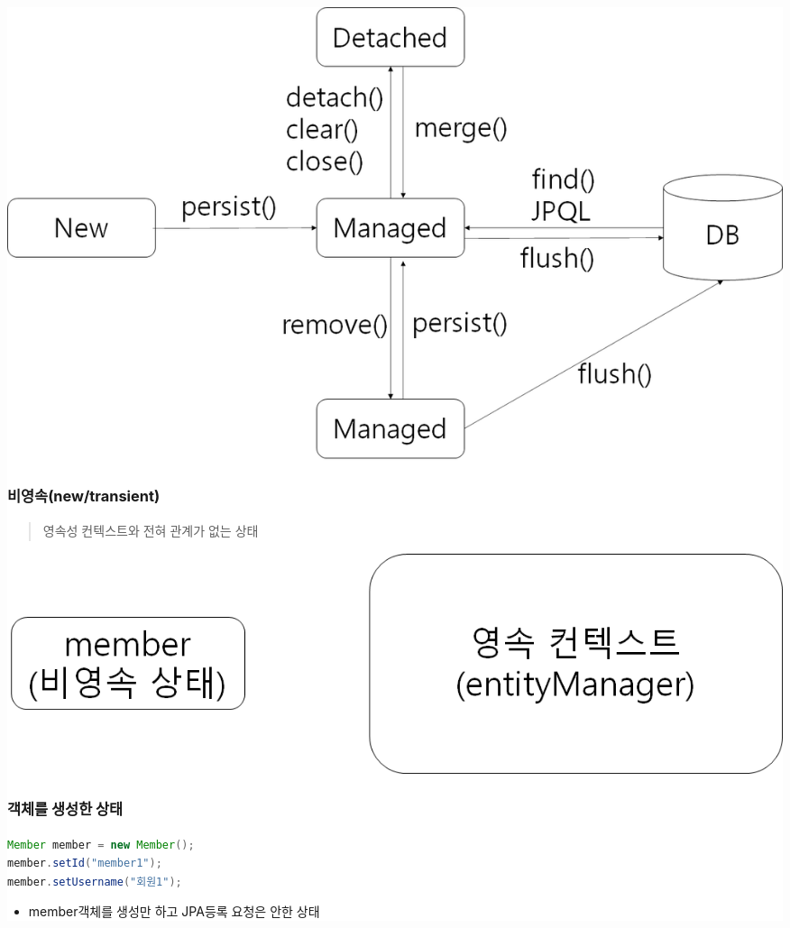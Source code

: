 ![jpaimage11](/assets/images/jpaimage11.png)    

### 비영속(new/transient)
> 영속성 컨텍스트와 전혀 관계가 없는 상태  

![jpaimage12](/assets/images/jpaimage12.png)  
### 객체를 생성한 상태  
```java
Member member = new Member();
member.setId("member1");
member.setUsername("회원1");
```  
* member객체를 생성만 하고 JPA등록 요청은 안한 상태  
